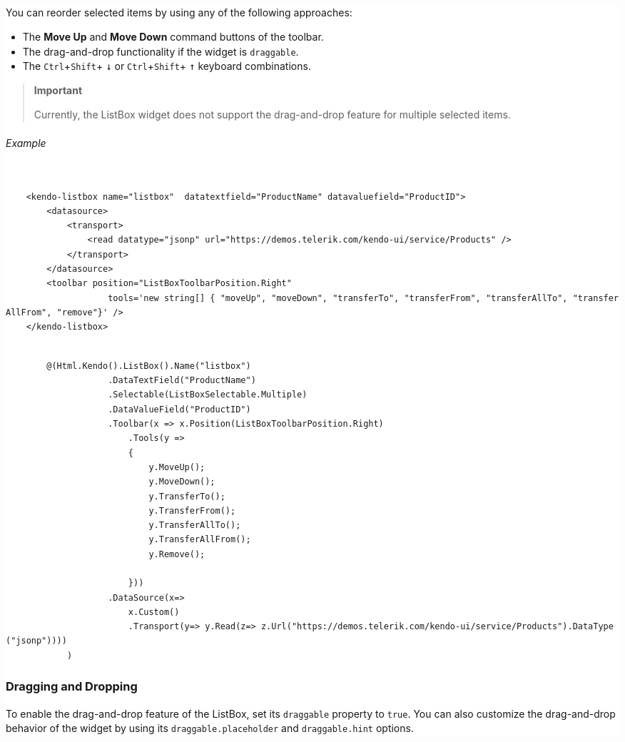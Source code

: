You can reorder selected items by using any of the following approaches:

* The **Move Up** and **Move Down** command buttons of the toolbar.
* The drag-and-drop functionality if the widget is `draggable`.
* The `Ctrl`+`Shift`+ <kbd>&darr;</kbd> or `Ctrl`+`Shift`+ <kbd>&uarr;</kbd> keyboard combinations.

> **Important**
>
> Currently, the ListBox widget does not support the drag-and-drop feature for multiple selected items.

###### Example

```tab-tagHelper

    <kendo-listbox name="listbox"  datatextfield="ProductName" datavaluefield="ProductID">
        <datasource>
            <transport>
                <read datatype="jsonp" url="https://demos.telerik.com/kendo-ui/service/Products" />
            </transport>
        </datasource>
        <toolbar position="ListBoxToolbarPosition.Right"
                    tools='new string[] { "moveUp", "moveDown", "transferTo", "transferFrom", "transferAllTo", "transferAllFrom", "remove"}' />
    </kendo-listbox>
```
```tab-cshtml

        @(Html.Kendo().ListBox().Name("listbox")
                    .DataTextField("ProductName")
                    .Selectable(ListBoxSelectable.Multiple)
                    .DataValueField("ProductID")
                    .Toolbar(x => x.Position(ListBoxToolbarPosition.Right)                    
                        .Tools(y =>
                        {
                            y.MoveUp();
                            y.MoveDown();
                            y.TransferTo();
                            y.TransferFrom();
                            y.TransferAllTo();
                            y.TransferAllFrom();
                            y.Remove();

                        }))
                    .DataSource(x=>
                        x.Custom()
                        .Transport(y=> y.Read(z=> z.Url("https://demos.telerik.com/kendo-ui/service/Products").DataType("jsonp"))))
            )
```

### Dragging and Dropping

To enable the drag-and-drop feature of the ListBox, set its `draggable` property to `true`. You can also customize the drag-and-drop behavior of the widget by using its `draggable.placeholder` and `draggable.hint` options.
